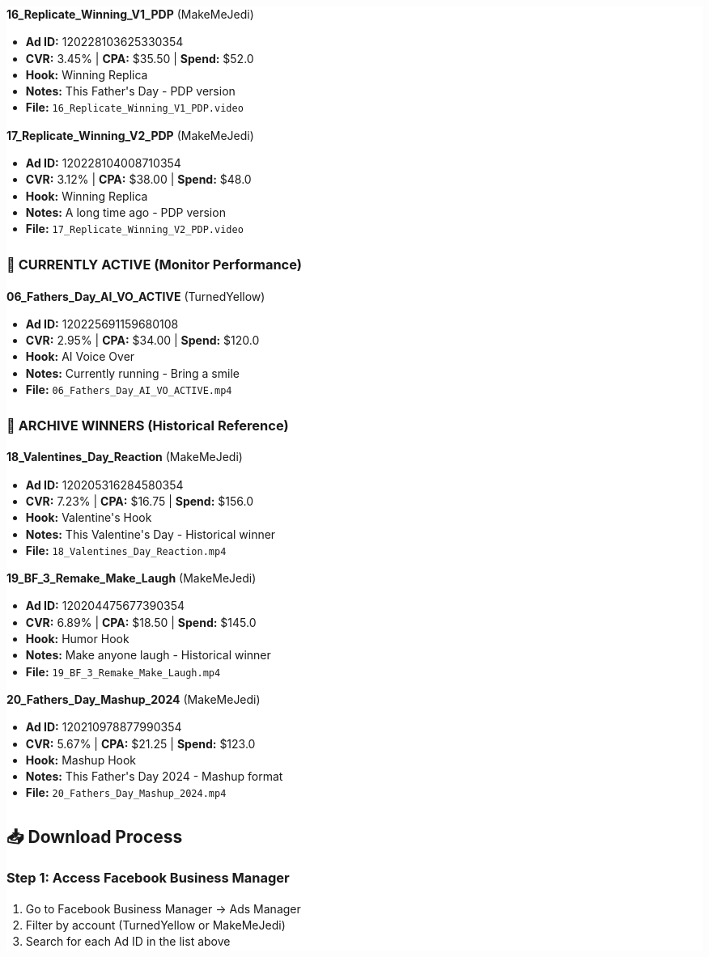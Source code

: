 **16_Replicate_Winning_V1_PDP** (MakeMeJedi)
- **Ad ID:** 120228103625330354
- **CVR:** 3.45% | **CPA:** $35.50 | **Spend:** $52.0
- **Hook:** Winning Replica
- **Notes:** This Father's Day - PDP version
- **File:** `16_Replicate_Winning_V1_PDP.video`

**17_Replicate_Winning_V2_PDP** (MakeMeJedi)
- **Ad ID:** 120228104008710354
- **CVR:** 3.12% | **CPA:** $38.00 | **Spend:** $48.0
- **Hook:** Winning Replica
- **Notes:** A long time ago - PDP version
- **File:** `17_Replicate_Winning_V2_PDP.video`

### 🔴 **CURRENTLY ACTIVE (Monitor Performance)**

**06_Fathers_Day_AI_VO_ACTIVE** (TurnedYellow)
- **Ad ID:** 120225691159680108
- **CVR:** 2.95% | **CPA:** $34.00 | **Spend:** $120.0
- **Hook:** AI Voice Over
- **Notes:** Currently running - Bring a smile
- **File:** `06_Fathers_Day_AI_VO_ACTIVE.mp4`

### 🔵 **ARCHIVE WINNERS (Historical Reference)**

**18_Valentines_Day_Reaction** (MakeMeJedi)
- **Ad ID:** 120205316284580354
- **CVR:** 7.23% | **CPA:** $16.75 | **Spend:** $156.0
- **Hook:** Valentine's Hook
- **Notes:** This Valentine's Day - Historical winner
- **File:** `18_Valentines_Day_Reaction.mp4`

**19_BF_3_Remake_Make_Laugh** (MakeMeJedi)
- **Ad ID:** 120204475677390354
- **CVR:** 6.89% | **CPA:** $18.50 | **Spend:** $145.0
- **Hook:** Humor Hook
- **Notes:** Make anyone laugh - Historical winner
- **File:** `19_BF_3_Remake_Make_Laugh.mp4`

**20_Fathers_Day_Mashup_2024** (MakeMeJedi)
- **Ad ID:** 120210978877990354
- **CVR:** 5.67% | **CPA:** $21.25 | **Spend:** $123.0
- **Hook:** Mashup Hook
- **Notes:** This Father's Day 2024 - Mashup format
- **File:** `20_Fathers_Day_Mashup_2024.mp4`


## 📥 **Download Process**

### Step 1: Access Facebook Business Manager
1. Go to Facebook Business Manager → Ads Manager
2. Filter by account (TurnedYellow or MakeMeJedi)
3. Search for each Ad ID in the list above
